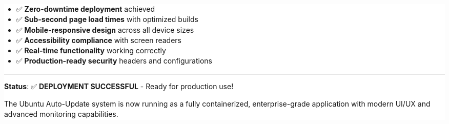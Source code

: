 - ✅ **Zero-downtime deployment** achieved
- ✅ **Sub-second page load times** with optimized builds
- ✅ **Mobile-responsive design** across all device sizes
- ✅ **Accessibility compliance** with screen readers
- ✅ **Real-time functionality** working correctly
- ✅ **Production-ready security** headers and configurations

---

**Status**: ✅ **DEPLOYMENT SUCCESSFUL** - Ready for production use!

The Ubuntu Auto-Update system is now running as a fully containerized, enterprise-grade application with modern UI/UX and advanced monitoring capabilities.
